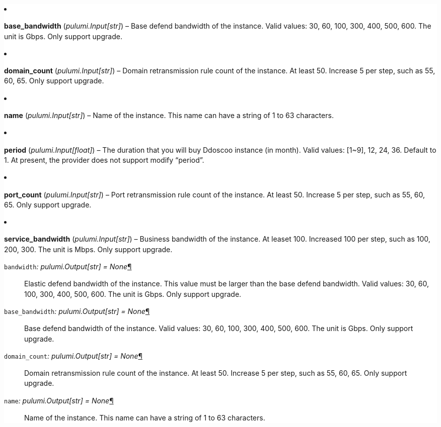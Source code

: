 <li><p><strong>base_bandwidth</strong> (<em>pulumi.Input</em><em>[</em><em>str</em><em>]</em>) – Base defend bandwidth of the instance. Valid values: 30, 60, 100, 300, 400, 500, 600. The unit is Gbps. Only support upgrade.</p></li>
<li><p><strong>domain_count</strong> (<em>pulumi.Input</em><em>[</em><em>str</em><em>]</em>) – Domain retransmission rule count of the instance. At least 50. Increase 5 per step, such as 55, 60, 65. Only support upgrade.</p></li>
<li><p><strong>name</strong> (<em>pulumi.Input</em><em>[</em><em>str</em><em>]</em>) – Name of the instance. This name can have a string of 1 to 63 characters.</p></li>
<li><p><strong>period</strong> (<em>pulumi.Input</em><em>[</em><em>float</em><em>]</em>) – The duration that you will buy Ddoscoo instance (in month). Valid values: [1~9], 12, 24, 36. Default to 1. At present, the provider does not support modify “period”.</p></li>
<li><p><strong>port_count</strong> (<em>pulumi.Input</em><em>[</em><em>str</em><em>]</em>) – Port retransmission rule count of the instance. At least 50. Increase 5 per step, such as 55, 60, 65. Only support upgrade.</p></li>
<li><p><strong>service_bandwidth</strong> (<em>pulumi.Input</em><em>[</em><em>str</em><em>]</em>) – Business bandwidth of the instance. At leaset 100. Increased 100 per step, such as 100, 200, 300. The unit is Mbps. Only support upgrade.</p></li>
</ul>
</dd>
</dl>
<dl class="py attribute">
<dt id="pulumi_alicloud.dns.DdosCooInstance.bandwidth">
<code class="sig-name descname">bandwidth</code><em class="property">: pulumi.Output[str]</em><em class="property"> = None</em><a class="headerlink" href="#pulumi_alicloud.dns.DdosCooInstance.bandwidth" title="Permalink to this definition">¶</a></dt>
<dd><p>Elastic defend bandwidth of the instance. This value must be larger than the base defend bandwidth. Valid values: 30, 60, 100, 300, 400, 500, 600. The unit is Gbps. Only support upgrade.</p>
</dd></dl>

<dl class="py attribute">
<dt id="pulumi_alicloud.dns.DdosCooInstance.base_bandwidth">
<code class="sig-name descname">base_bandwidth</code><em class="property">: pulumi.Output[str]</em><em class="property"> = None</em><a class="headerlink" href="#pulumi_alicloud.dns.DdosCooInstance.base_bandwidth" title="Permalink to this definition">¶</a></dt>
<dd><p>Base defend bandwidth of the instance. Valid values: 30, 60, 100, 300, 400, 500, 600. The unit is Gbps. Only support upgrade.</p>
</dd></dl>

<dl class="py attribute">
<dt id="pulumi_alicloud.dns.DdosCooInstance.domain_count">
<code class="sig-name descname">domain_count</code><em class="property">: pulumi.Output[str]</em><em class="property"> = None</em><a class="headerlink" href="#pulumi_alicloud.dns.DdosCooInstance.domain_count" title="Permalink to this definition">¶</a></dt>
<dd><p>Domain retransmission rule count of the instance. At least 50. Increase 5 per step, such as 55, 60, 65. Only support upgrade.</p>
</dd></dl>

<dl class="py attribute">
<dt id="pulumi_alicloud.dns.DdosCooInstance.name">
<code class="sig-name descname">name</code><em class="property">: pulumi.Output[str]</em><em class="property"> = None</em><a class="headerlink" href="#pulumi_alicloud.dns.DdosCooInstance.name" title="Permalink to this definition">¶</a></dt>
<dd><p>Name of the instance. This name can have a string of 1 to 63 characters.</p>
</dd></dl>
